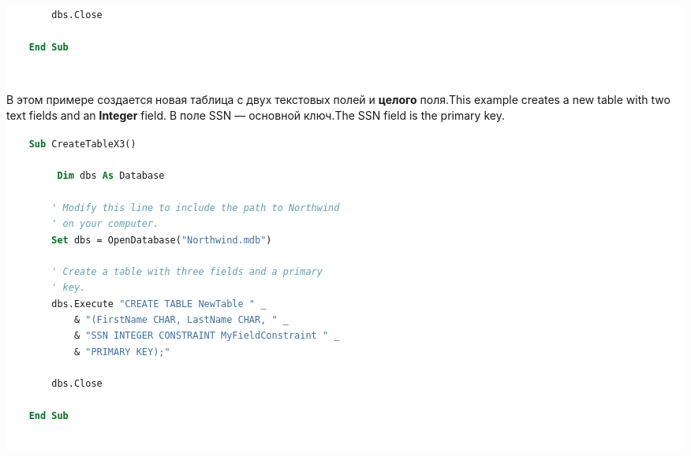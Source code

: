 ```vb
        dbs.Close 
     
    End Sub
```

<br/>

<span data-ttu-id="48ff1-165">В этом примере создается новая таблица с двух текстовых полей и **целого** поля.</span><span class="sxs-lookup"><span data-stu-id="48ff1-165">This example creates a new table with two text fields and an **Integer** field.</span></span> <span data-ttu-id="48ff1-166">В поле SSN — основной ключ.</span><span class="sxs-lookup"><span data-stu-id="48ff1-166">The SSN field is the primary key.</span></span>

```vb
    Sub CreateTableX3() 
     
         Dim dbs As Database 
     
        ' Modify this line to include the path to Northwind 
        ' on your computer. 
        Set dbs = OpenDatabase("Northwind.mdb") 
     
        ' Create a table with three fields and a primary 
        ' key. 
        dbs.Execute "CREATE TABLE NewTable " _ 
            & "(FirstName CHAR, LastName CHAR, " _ 
            & "SSN INTEGER CONSTRAINT MyFieldConstraint " _ 
            & "PRIMARY KEY);" 
     
        dbs.Close 
     
    End Sub
```

<br/>

